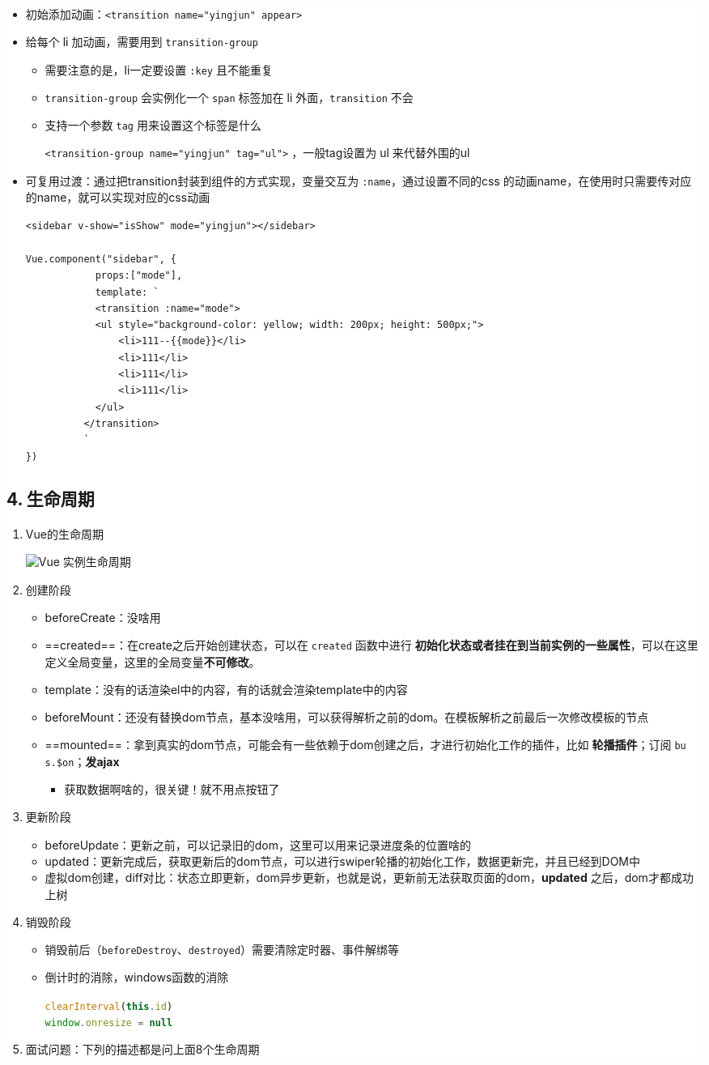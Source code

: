 - 初始添加动画：`<transition name="yingjun" appear>`
- 给每个 li 加动画，需要用到 `transition-group`

  - 需要注意的是，li一定要设置 `:key` 且不能重复
  - `transition-group` 会实例化一个 `span` 标签加在 li 外面，`transition` 不会
  - 支持一个参数 `tag` 用来设置这个标签是什么

    `<transition-group name="yingjun" tag="ul">` ，一般tag设置为 ul 来代替外围的ul
- 可复用过渡：通过把transition封装到组件的方式实现，变量交互为 `:name`，通过设置不同的css 的动画name，在使用时只需要传对应的name，就可以实现对应的css动画

  ```vue
  <sidebar v-show="isShow" mode="yingjun"></sidebar>
  
  Vue.component("sidebar", {
              props:["mode"],
              template: `
              <transition :name="mode">
              <ul style="background-color: yellow; width: 200px; height: 500px;">
                  <li>111--{{mode}}</li>
                  <li>111</li>
                  <li>111</li>
                  <li>111</li>
              </ul>
          	</transition>
  			`
  })
  ```

## 4. 生命周期

1. Vue的生命周期

   ![Vue 实例生命周期](https://v2.cn.vuejs.org/images/lifecycle.png)
2. 创建阶段

   - beforeCreate：没啥用
   - ==created==：在create之后开始创建状态，可以在 `created` 函数中进行 **初始化状态或者挂在到当前实例的一些属性**，可以在这里定义全局变量，这里的全局变量**不可修改**。
   - template：没有的话渲染el中的内容，有的话就会渲染template中的内容
   - beforeMount：还没有替换dom节点，基本没啥用，可以获得解析之前的dom。在模板解析之前最后一次修改模板的节点
   - ==mounted==：拿到真实的dom节点，可能会有一些依赖于dom创建之后，才进行初始化工作的插件，比如 **轮播插件**；订阅 `bus.$on`；**发ajax**

     - 获取数据啊啥的，很关键！就不用点按钮了
3. 更新阶段

   - beforeUpdate：更新之前，可以记录旧的dom，这里可以用来记录进度条的位置啥的
   - updated：更新完成后，获取更新后的dom节点，可以进行swiper轮播的初始化工作，数据更新完，并且已经到DOM中
   - 虚拟dom创建，diff对比：状态立即更新，dom异步更新，也就是说，更新前无法获取页面的dom，**updated** 之后，dom才都成功上树
4. 销毁阶段

   - 销毁前后（`beforeDestroy`、`destroyed`）需要清除定时器、事件解绑等
   - 倒计时的消除，windows函数的消除

     ```js
     clearInterval(this.id)
     window.onresize = null
     ```
5. 面试问题：下列的描述都是问上面8个生命周期
